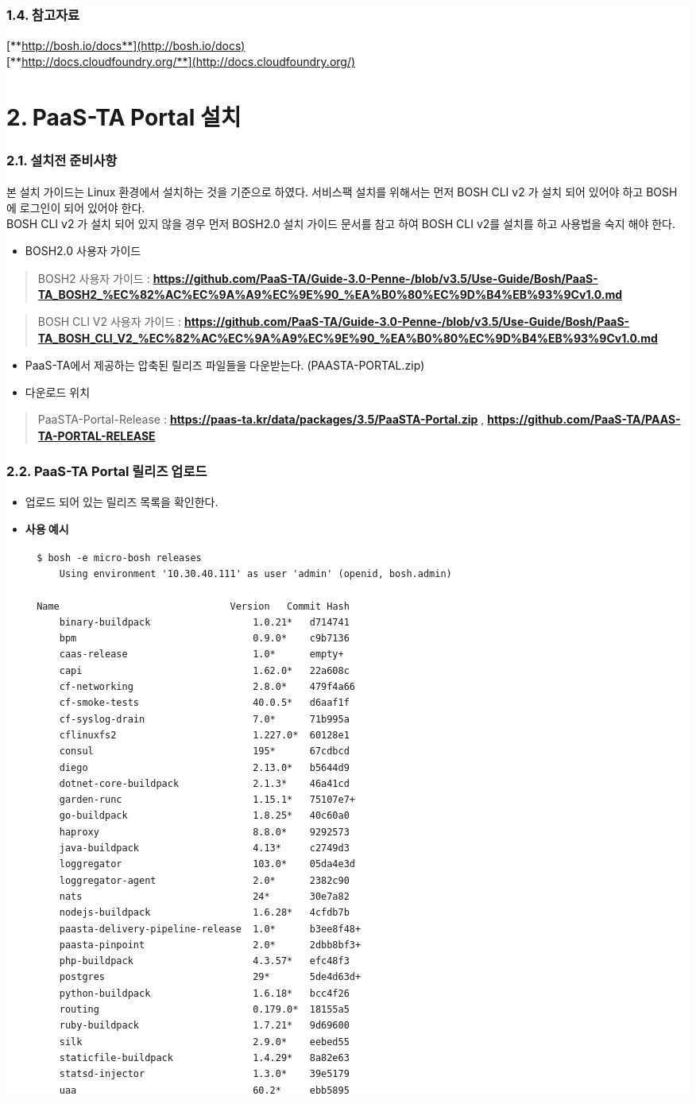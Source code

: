 ### 1.4. 참고자료
[**http://bosh.io/docs**](http://bosh.io/docs)  
[**http://docs.cloudfoundry.org/**](http://docs.cloudfoundry.org/)

# 2. PaaS-TA Portal 설치

### 2.1. 설치전 준비사항

본 설치 가이드는 Linux 환경에서 설치하는 것을 기준으로 하였다.
서비스팩 설치를 위해서는 먼저 BOSH CLI v2 가 설치 되어 있어야 하고 BOSH 에 로그인이 되어 있어야 한다.<br>
BOSH CLI v2 가 설치 되어 있지 않을 경우 먼저 BOSH2.0 설치 가이드 문서를 참고 하여 BOSH CLI v2를 설치를 하고 사용법을 숙지 해야 한다.<br>

- BOSH2.0 사용자 가이드
>BOSH2 사용자 가이드 : **<https://github.com/PaaS-TA/Guide-3.0-Penne-/blob/v3.5/Use-Guide/Bosh/PaaS-TA_BOSH2_%EC%82%AC%EC%9A%A9%EC%9E%90_%EA%B0%80%EC%9D%B4%EB%93%9Cv1.0.md>**

>BOSH CLI V2 사용자 가이드 : **<https://github.com/PaaS-TA/Guide-3.0-Penne-/blob/v3.5/Use-Guide/Bosh/PaaS-TA_BOSH_CLI_V2_%EC%82%AC%EC%9A%A9%EC%9E%90_%EA%B0%80%EC%9D%B4%EB%93%9Cv1.0.md>**

- PaaS-TA에서 제공하는 압축된 릴리즈 파일들을 다운받는다. (PAASTA-PORTAL.zip)

- 다운로드 위치
>PaaSTA-Portal-Release : **<https://paas-ta.kr/data/packages/3.5/PaaSTA-Portal.zip>** , **<https://github.com/PaaS-TA/PAAS-TA-PORTAL-RELEASE>**


### 2.2. PaaS-TA Portal 릴리즈 업로드

-	업로드 되어 있는 릴리즈 목록을 확인한다.

- **사용 예시**

		$ bosh -e micro-bosh releases
    		Using environment '10.30.40.111' as user 'admin' (openid, bosh.admin)

		Name                              Version   Commit Hash  
    		binary-buildpack                  1.0.21*   d714741  
    		bpm                               0.9.0*    c9b7136  
    		caas-release                      1.0*      empty+  
    		capi                              1.62.0*   22a608c  
	    	cf-networking                     2.8.0*    479f4a66  
	    	cf-smoke-tests                    40.0.5*   d6aaf1f  
	    	cf-syslog-drain                   7.0*      71b995a  
	    	cflinuxfs2                        1.227.0*  60128e1  
	    	consul                            195*      67cdbcd  
	    	diego                             2.13.0*   b5644d9  
	    	dotnet-core-buildpack             2.1.3*    46a41cd  
	    	garden-runc                       1.15.1*   75107e7+  
	    	go-buildpack                      1.8.25*   40c60a0  
	    	haproxy                           8.8.0*    9292573  
	    	java-buildpack                    4.13*     c2749d3  
	    	loggregator                       103.0*    05da4e3d  
	    	loggregator-agent                 2.0*      2382c90  
	    	nats                              24*       30e7a82  
	    	nodejs-buildpack                  1.6.28*   4cfdb7b    
	    	paasta-delivery-pipeline-release  1.0*      b3ee8f48+  
	    	paasta-pinpoint                   2.0*      2dbb8bf3+  
	    	php-buildpack                     4.3.57*   efc48f3  
	    	postgres                          29*       5de4d63d+  
	    	python-buildpack                  1.6.18*   bcc4f26  
	    	routing                           0.179.0*  18155a5  
	    	ruby-buildpack                    1.7.21*   9d69600  
	    	silk                              2.9.0*    eebed55  
	    	staticfile-buildpack              1.4.29*   8a82e63  
	    	statsd-injector                   1.3.0*    39e5179  
	    	uaa                               60.2*     ebb5895  
